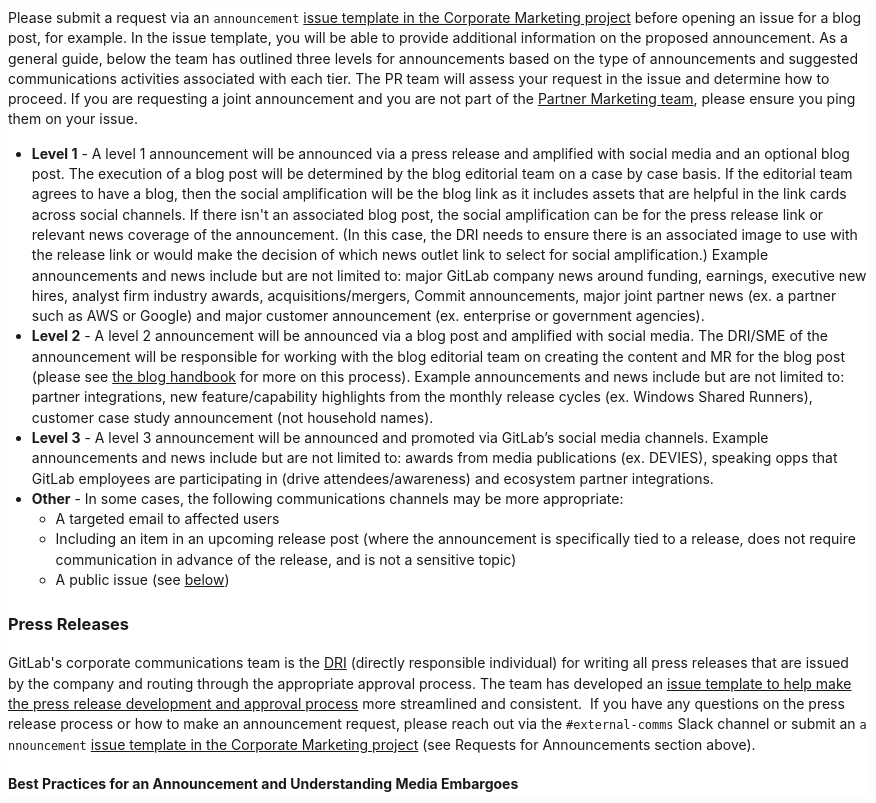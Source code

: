 Please submit a request via an `announcement` [issue template in the Corporate Marketing project](https://gitlab.com/gitlab-com/marketing/corporate_marketing/corporate-marketing/-/issues/new?issuable_template=announcement) before opening an issue for a blog post, for example. In the issue template, you will be able to provide additional information on the proposed announcement. As a general guide, below the team has outlined three levels for announcements based on the type of announcements and suggested communications activities associated with each tier. The PR team will assess your request in the issue and determine how to proceed. If you are requesting a joint announcement and you are not part of the [Partner Marketing team](/handbook/marketing/product-marketing/partner-marketing/), please ensure you ping them on your issue.

- **Level 1** - A level 1 announcement will be announced via a press release and amplified with social media and an optional blog post. The execution of a blog post will be determined by the blog editorial team on a case by case basis. If the editorial team agrees to have a blog, then the social amplification will be the blog link as it includes assets that are helpful in the link cards across social channels. If there isn't an associated blog post, the social amplification can be for the press release link or relevant news coverage of the announcement. (In this case, the DRI needs to ensure there is an associated image to use with the release link or would make the decision of which news outlet link to select for social amplification.) Example announcements and news include but are not limited to: major GitLab company news around funding, earnings, executive new hires, analyst firm industry awards, acquisitions/mergers, Commit announcements, major joint partner news (ex. a partner such as AWS or Google) and major customer announcement (ex. enterprise or government agencies).
- **Level 2** - A level 2 announcement will be announced via a blog post and amplified with social media. The DRI/SME of the announcement will be responsible for working with the blog editorial team on creating the content and MR for the blog post (please see [the blog handbook](/handbook/marketing/blog/index.html#process-for-time-sensitive-posts) for more on this process). Example announcements and news include but are not limited to: partner integrations, new feature/capability highlights from the monthly release cycles (ex. Windows Shared Runners), customer case study announcement (not household names).
- **Level 3** - A level 3 announcement will be announced and promoted via GitLab’s social media channels. Example announcements and news include but are not limited to: awards from media publications (ex. DEVIES), speaking opps that GitLab employees are participating in (drive attendees/awareness) and ecosystem partner integrations.
- **Other** - In some cases, the following communications channels may be more appropriate:
    - A targeted email to affected users
    - Including an item in an upcoming release post (where the announcement is specifically tied to a release, does not require communication in advance of the release, and is not a sensitive topic)
    - A public issue (see [below](#using-public-issues-to-communicate-with-users))

### Press Releases

GitLab's corporate communications team is the [DRI](/handbook/people-group/directly-responsible-individuals/) (directly responsible individual) for writing all press releases that are issued by the company and routing through the appropriate approval process. The team has developed an [issue template to help make the press release development and approval process](https://gitlab.com/gitlab-com/marketing/corporate_marketing/corporate-marketing/-/issues/new?issuable_template=press-release-template) more streamlined and consistent.  If you have any questions on the press release process or how to make an announcement request, please reach out via the `#external-comms` Slack channel or submit an `announcement` [issue template in the Corporate Marketing project](https://gitlab.com/gitlab-com/marketing/corporate_marketing/corporate-marketing/-/issues/new?issuable_template=announcement) (see Requests for Announcements section above).
#### Best Practices for an Announcement and Understanding Media Embargoes
